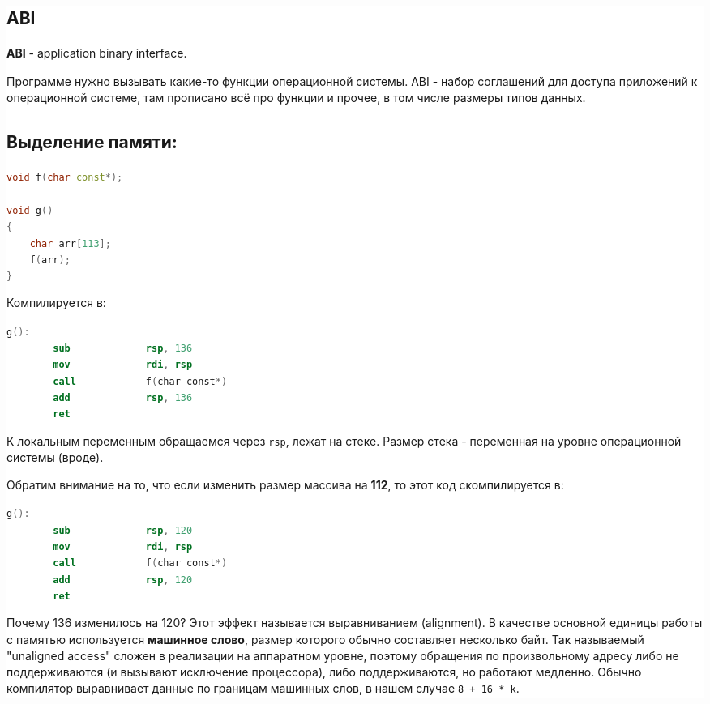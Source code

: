 ## ABI
**ABI** - application binary interface.

Программе нужно вызывать какие-то функции операционной системы. ABI - набор соглашений для доступа приложений к операционной системе, там прописано всё про функции и прочее, в том числе размеры типов данных.

## Выделение памяти:

```c++
void f(char const*);

void g()
{
    char arr[113];
    f(arr);
}
```

Компилируется в:

```nasm 
g():
        sub             rsp, 136
        mov             rdi, rsp
        call            f(char const*)
        add             rsp, 136
        ret
```

К локальным переменным обращаемся через `rsp`, лежат на стеке. Размер стека - переменная на уровне операционной системы (вроде).

Обратим внимание на то, что если изменить размер массива на __112__, то этот код скомпилируется в:

```nasm
g():
        sub             rsp, 120
        mov             rdi, rsp
        call            f(char const*)
        add             rsp, 120
        ret
```

Почему 136 изменилось на 120? Этот эффект называется выравниванием (alignment).
В качестве основной единицы работы с памятью используется **машинное слово**, размер которого обычно составляет несколько байт. Так называемый "unaligned access" сложен в реализации на аппаратном уровне, поэтому обращения по произвольному адресу либо не поддерживаются (и вызывают исключение процессора), либо поддерживаются, но работают медленно. Обычно компилятор выравнивает данные по границам машинных слов, в нашем случае `8 + 16 * k`.


[comment]: <> (Пожалуйста, проясни, что это за шиза выше)